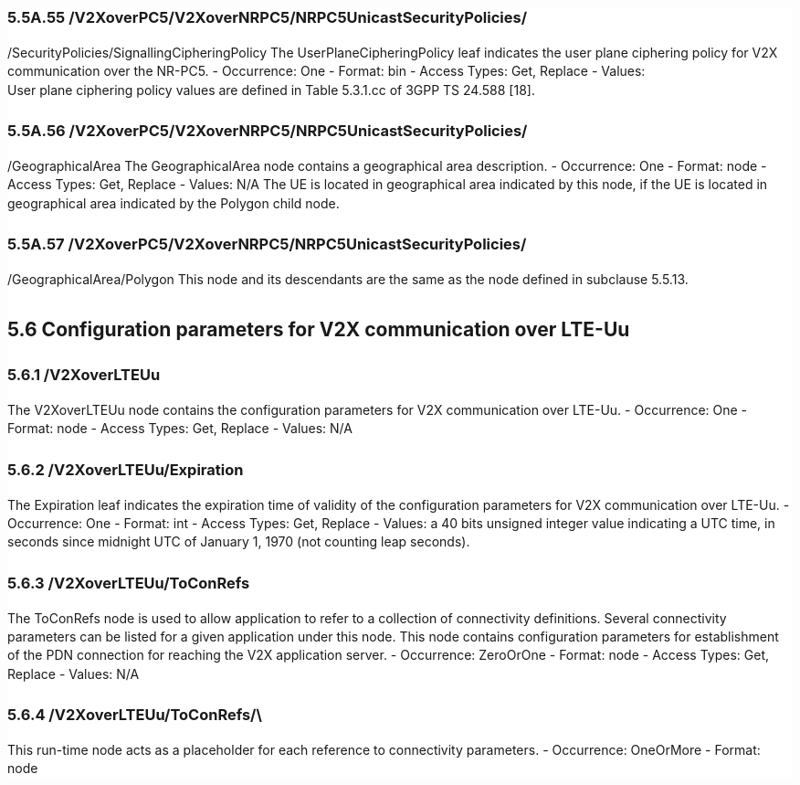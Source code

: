 ### 5.5A.55 \/V2XoverPC5/V2XoverNRPC5/NRPC5UnicastSecurityPolicies/
\/SecurityPolicies/SignallingCipheringPolicy
The UserPlaneCipheringPolicy leaf indicates the user plane ciphering policy
for V2X communication over the NR-PC5.
\- Occurrence: One
\- Format: bin
\- Access Types: Get, Replace
\- Values: \
User plane ciphering policy values are defined in Table 5.3.1.cc of 3GPP TS
24.588 [18].
### 5.5A.56 \/V2XoverPC5/V2XoverNRPC5/NRPC5UnicastSecurityPolicies/
\/GeographicalArea
The GeographicalArea node contains a geographical area description.
\- Occurrence: One
\- Format: node
\- Access Types: Get, Replace
\- Values: N/A
The UE is located in geographical area indicated by this node, if the UE is
located in geographical area indicated by the Polygon child node.
### 5.5A.57 \/V2XoverPC5/V2XoverNRPC5/NRPC5UnicastSecurityPolicies/
\/GeographicalArea/Polygon
This node and its descendants are the same as the node defined in subclause
5.5.13.
## 5.6 Configuration parameters for V2X communication over LTE-Uu
### 5.6.1 \/V2XoverLTEUu
The V2XoverLTEUu node contains the configuration parameters for V2X
communication over LTE-Uu.
\- Occurrence: One
\- Format: node
\- Access Types: Get, Replace
\- Values: N/A
### 5.6.2 \/V2XoverLTEUu/Expiration
The Expiration leaf indicates the expiration time of validity of the
configuration parameters for V2X communication over LTE-Uu.
\- Occurrence: One
\- Format: int
\- Access Types: Get, Replace
\- Values: a 40 bits unsigned integer value indicating a UTC time, in seconds
since midnight UTC of January 1, 1970 (not counting leap seconds).
### 5.6.3 \/V2XoverLTEUu/ToConRefs
The ToConRefs node is used to allow application to refer to a collection of
connectivity definitions. Several connectivity parameters can be listed for a
given application under this node.
This node contains configuration parameters for establishment of the PDN
connection for reaching the V2X application server.
\- Occurrence: ZeroOrOne
\- Format: node
\- Access Types: Get, Replace
\- Values: N/A
### 5.6.4 \/V2XoverLTEUu/ToConRefs/\
This run-time node acts as a placeholder for each reference to connectivity
parameters.
\- Occurrence: OneOrMore
\- Format: node